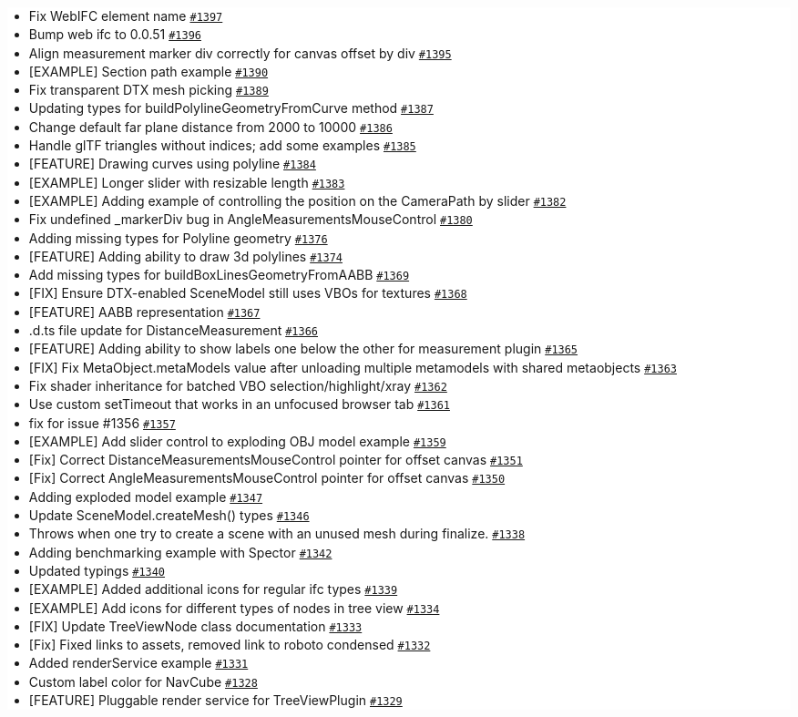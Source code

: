 - Fix WebIFC element name [`#1397`](https://github.com/xeokit/xeokit-sdk/pull/1397)
- Bump web ifc to 0.0.51 [`#1396`](https://github.com/xeokit/xeokit-sdk/pull/1396)
- Align measurement marker div correctly for canvas offset by div [`#1395`](https://github.com/xeokit/xeokit-sdk/pull/1395)
- [EXAMPLE] Section path example [`#1390`](https://github.com/xeokit/xeokit-sdk/pull/1390)
- Fix transparent DTX mesh picking [`#1389`](https://github.com/xeokit/xeokit-sdk/pull/1389)
- Updating types for buildPolylineGeometryFromCurve method [`#1387`](https://github.com/xeokit/xeokit-sdk/pull/1387)
- Change default far plane distance from 2000 to 10000 [`#1386`](https://github.com/xeokit/xeokit-sdk/pull/1386)
- Handle glTF triangles without indices; add some examples [`#1385`](https://github.com/xeokit/xeokit-sdk/pull/1385)
- [FEATURE] Drawing curves using polyline [`#1384`](https://github.com/xeokit/xeokit-sdk/pull/1384)
- [EXAMPLE] Longer slider with resizable length [`#1383`](https://github.com/xeokit/xeokit-sdk/pull/1383)
- [EXAMPLE] Adding example of controlling the position on the CameraPath by slider [`#1382`](https://github.com/xeokit/xeokit-sdk/pull/1382)
- Fix undefined _markerDiv bug in AngleMeasurementsMouseControl [`#1380`](https://github.com/xeokit/xeokit-sdk/pull/1380)
- Adding missing types for Polyline geometry [`#1376`](https://github.com/xeokit/xeokit-sdk/pull/1376)
- [FEATURE] Adding ability to draw 3d polylines [`#1374`](https://github.com/xeokit/xeokit-sdk/pull/1374)
- Add missing types for buildBoxLinesGeometryFromAABB [`#1369`](https://github.com/xeokit/xeokit-sdk/pull/1369)
- [FIX] Ensure DTX-enabled SceneModel still uses VBOs for textures [`#1368`](https://github.com/xeokit/xeokit-sdk/pull/1368)
- [FEATURE] AABB representation [`#1367`](https://github.com/xeokit/xeokit-sdk/pull/1367)
- .d.ts file update for DistanceMeasurement [`#1366`](https://github.com/xeokit/xeokit-sdk/pull/1366)
- [FEATURE] Adding ability to show labels one below the other for measurement plugin [`#1365`](https://github.com/xeokit/xeokit-sdk/pull/1365)
- [FIX] Fix MetaObject.metaModels value after unloading multiple metamodels with shared metaobjects [`#1363`](https://github.com/xeokit/xeokit-sdk/pull/1363)
- Fix shader inheritance for batched VBO selection/highlight/xray [`#1362`](https://github.com/xeokit/xeokit-sdk/pull/1362)
- Use custom setTimeout that works in an unfocused browser tab [`#1361`](https://github.com/xeokit/xeokit-sdk/pull/1361)
- fix for issue #1356 [`#1357`](https://github.com/xeokit/xeokit-sdk/pull/1357)
- [EXAMPLE] Add slider control to exploding OBJ model example [`#1359`](https://github.com/xeokit/xeokit-sdk/pull/1359)
- [Fix] Correct DistanceMeasurementsMouseControl pointer for offset canvas [`#1351`](https://github.com/xeokit/xeokit-sdk/pull/1351)
- [Fix] Correct AngleMeasurementsMouseControl pointer for offset canvas [`#1350`](https://github.com/xeokit/xeokit-sdk/pull/1350)
- Adding exploded model example [`#1347`](https://github.com/xeokit/xeokit-sdk/pull/1347)
- Update SceneModel.createMesh() types [`#1346`](https://github.com/xeokit/xeokit-sdk/pull/1346)
- Throws when one try to create a scene with an unused mesh during finalize. [`#1338`](https://github.com/xeokit/xeokit-sdk/pull/1338)
- Adding benchmarking example with Spector [`#1342`](https://github.com/xeokit/xeokit-sdk/pull/1342)
- Updated typings [`#1340`](https://github.com/xeokit/xeokit-sdk/pull/1340)
- [EXAMPLE] Added additional icons for regular ifc types [`#1339`](https://github.com/xeokit/xeokit-sdk/pull/1339)
- [EXAMPLE] Add icons for different types of nodes in tree view [`#1334`](https://github.com/xeokit/xeokit-sdk/pull/1334)
- [FIX] Update TreeViewNode class documentation [`#1333`](https://github.com/xeokit/xeokit-sdk/pull/1333)
- [Fix] Fixed links to assets, removed link to roboto condensed [`#1332`](https://github.com/xeokit/xeokit-sdk/pull/1332)
- Added renderService example [`#1331`](https://github.com/xeokit/xeokit-sdk/pull/1331)
- Custom label color for NavCube [`#1328`](https://github.com/xeokit/xeokit-sdk/pull/1328)
- [FEATURE] Pluggable render service for TreeViewPlugin [`#1329`](https://github.com/xeokit/xeokit-sdk/pull/1329)